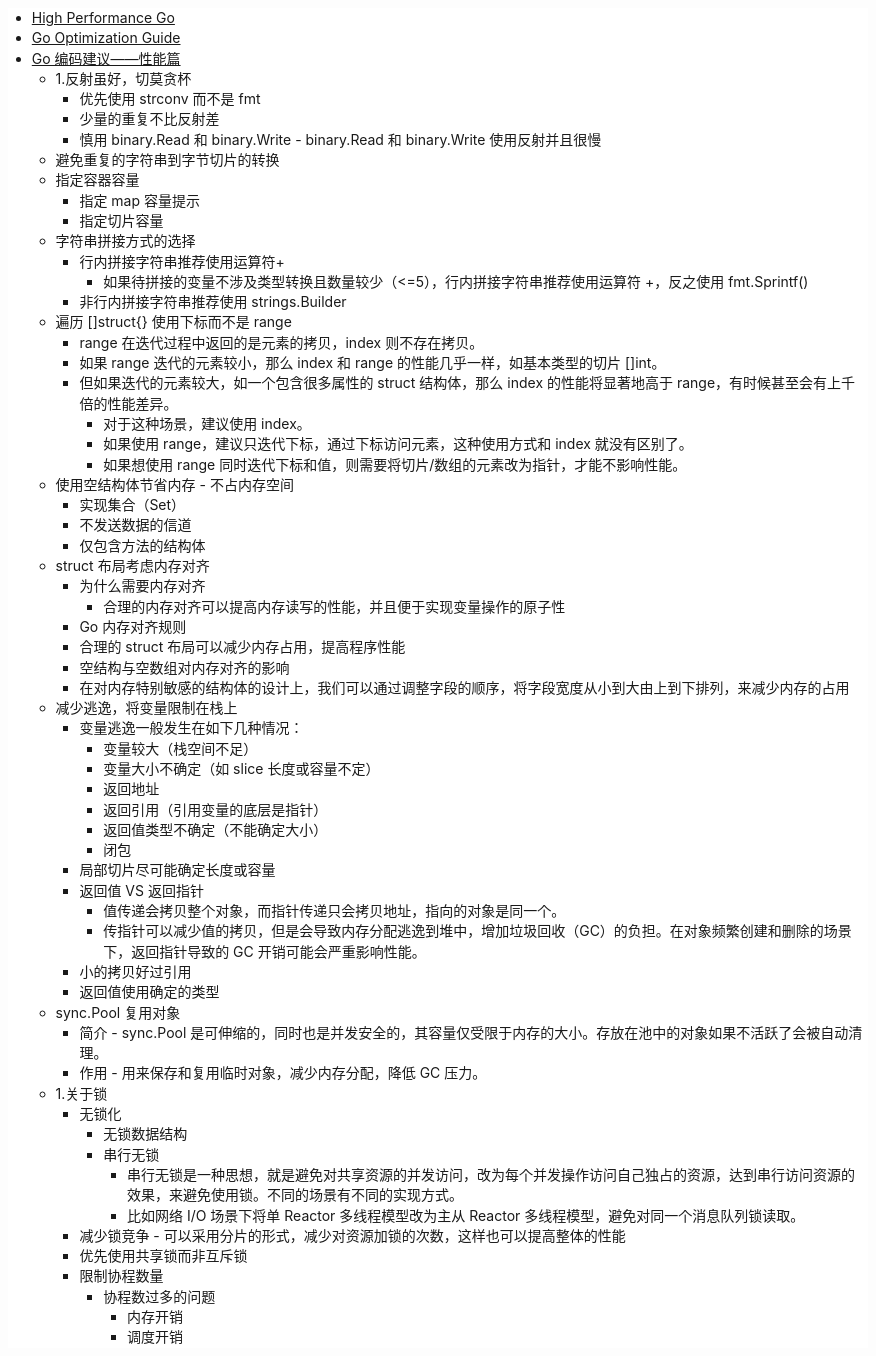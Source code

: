 
- [High Performance Go](https://dave.cheney.net/high-performance-go-workshop/gophercon-2019.html#benchmarking)
- [Go Optimization Guide](https://goperf.dev/)
- [Go 编码建议——性能篇](https://dablelv.blog.csdn.net/article/details/122281882)
  - 1.反射虽好，切莫贪杯
    - 优先使用 strconv 而不是 fmt
    - 少量的重复不比反射差
    - 慎用 binary.Read 和 binary.Write - binary.Read 和 binary.Write 使用反射并且很慢
  - 避免重复的字符串到字节切片的转换
  - 指定容器容量
    - 指定 map 容量提示
    - 指定切片容量
  - 字符串拼接方式的选择
    - 行内拼接字符串推荐使用运算符+ 
      - 如果待拼接的变量不涉及类型转换且数量较少（<=5），行内拼接字符串推荐使用运算符 +，反之使用 fmt.Sprintf()
    - 非行内拼接字符串推荐使用 strings.Builder
  - 遍历 []struct{} 使用下标而不是 range
    - range 在迭代过程中返回的是元素的拷贝，index 则不存在拷贝。
    - 如果 range 迭代的元素较小，那么 index 和 range 的性能几乎一样，如基本类型的切片 []int。
    - 但如果迭代的元素较大，如一个包含很多属性的 struct 结构体，那么 index 的性能将显著地高于 range，有时候甚至会有上千倍的性能差异。
      - 对于这种场景，建议使用 index。
      - 如果使用 range，建议只迭代下标，通过下标访问元素，这种使用方式和 index 就没有区别了。
      - 如果想使用 range 同时迭代下标和值，则需要将切片/数组的元素改为指针，才能不影响性能。
  - 使用空结构体节省内存 - 不占内存空间
    - 实现集合（Set）
    - 不发送数据的信道
    - 仅包含方法的结构体 
  - struct 布局考虑内存对齐
    - 为什么需要内存对齐
      - 合理的内存对齐可以提高内存读写的性能，并且便于实现变量操作的原子性
    - Go 内存对齐规则
    - 合理的 struct 布局可以减少内存占用，提高程序性能
    - 空结构与空数组对内存对齐的影响 
    - 在对内存特别敏感的结构体的设计上，我们可以通过调整字段的顺序，将字段宽度从小到大由上到下排列，来减少内存的占用
  - 减少逃逸，将变量限制在栈上
    - 变量逃逸一般发生在如下几种情况：
       - 变量较大（栈空间不足）
       - 变量大小不确定（如 slice 长度或容量不定）
       - 返回地址
       - 返回引用（引用变量的底层是指针）
       - 返回值类型不确定（不能确定大小）
       - 闭包
    - 局部切片尽可能确定长度或容量
    - 返回值 VS 返回指针
      - 值传递会拷贝整个对象，而指针传递只会拷贝地址，指向的对象是同一个。
      - 传指针可以减少值的拷贝，但是会导致内存分配逃逸到堆中，增加垃圾回收（GC）的负担。在对象频繁创建和删除的场景下，返回指针导致的 GC 开销可能会严重影响性能。
    - 小的拷贝好过引用
    - 返回值使用确定的类型
  - sync.Pool 复用对象
    - 简介 - sync.Pool 是可伸缩的，同时也是并发安全的，其容量仅受限于内存的大小。存放在池中的对象如果不活跃了会被自动清理。
    - 作用 - 用来保存和复用临时对象，减少内存分配，降低 GC 压力。
  - 1.关于锁
    - 无锁化
      - 无锁数据结构
      - 串行无锁
        - 串行无锁是一种思想，就是避免对共享资源的并发访问，改为每个并发操作访问自己独占的资源，达到串行访问资源的效果，来避免使用锁。不同的场景有不同的实现方式。
        - 比如网络 I/O 场景下将单 Reactor 多线程模型改为主从 Reactor 多线程模型，避免对同一个消息队列锁读取。
    - 减少锁竞争 - 可以采用分片的形式，减少对资源加锁的次数，这样也可以提高整体的性能
    - 优先使用共享锁而非互斥锁
    - 限制协程数量
      - 协程数过多的问题
        - 内存开销
        - 调度开销